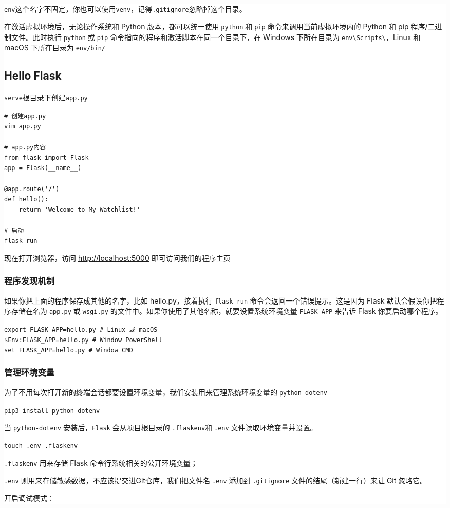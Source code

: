 `env`这个名字不固定，你也可以使用`venv`，记得`.gitignore`忽略掉这个目录。

在激活虚拟环境后，无论操作系统和 Python 版本，都可以统一使用 `python` 和 `pip` 命令来调用当前虚拟环境内的 Python 和 pip 程序/二进制文件。此时执行 `python` 或 `pip` 命令指向的程序和激活脚本在同一个目录下，在 Windows 下所在目录为 `env\Scripts\`，Linux 和 macOS 下所在目录为 `env/bin/`

## Hello Flask

`serve`根目录下创建`app.py`

```shell
# 创建app.py
vim app.py 

# app.py内容
from flask import Flask
app = Flask(__name__)

@app.route('/')
def hello():
    return 'Welcome to My Watchlist!'
    
# 启动
flask run    
```

现在打开浏览器，访问 [http://localhost:5000](http://localhost:5000/) 即可访问我们的程序主页

### 程序发现机制

如果你把上面的程序保存成其他的名字，比如 hello.py，接着执行 `flask run` 命令会返回一个错误提示。这是因为 Flask 默认会假设你把程序存储在名为 `app.py` 或 `wsgi.py` 的文件中。如果你使用了其他名称，就要设置系统环境变量 `FLASK_APP` 来告诉 Flask 你要启动哪个程序。

```shell
export FLASK_APP=hello.py # Linux 或 macOS
$Env:FLASK_APP=hello.py # Window PowerShell
set FLASK_APP=hello.py # Window CMD
```

### 管理环境变量

为了不用每次打开新的终端会话都要设置环境变量，我们安装用来管理系统环境变量的 `python-dotenv`

```shell
pip3 install python-dotenv
```

当 `python-dotenv` 安装后，`Flask` 会从项目根目录的 `.flaskenv`和 `.env` 文件读取环境变量并设置。

```shell
touch .env .flaskenv
```

`.flaskenv` 用来存储 Flask 命令行系统相关的公开环境变量；

`.env` 则用来存储敏感数据，不应该提交进Git仓库，我们把文件名 `.env` 添加到 `.gitignore` 文件的结尾（新建一行）来让 Git 忽略它。

开启调试模式：

